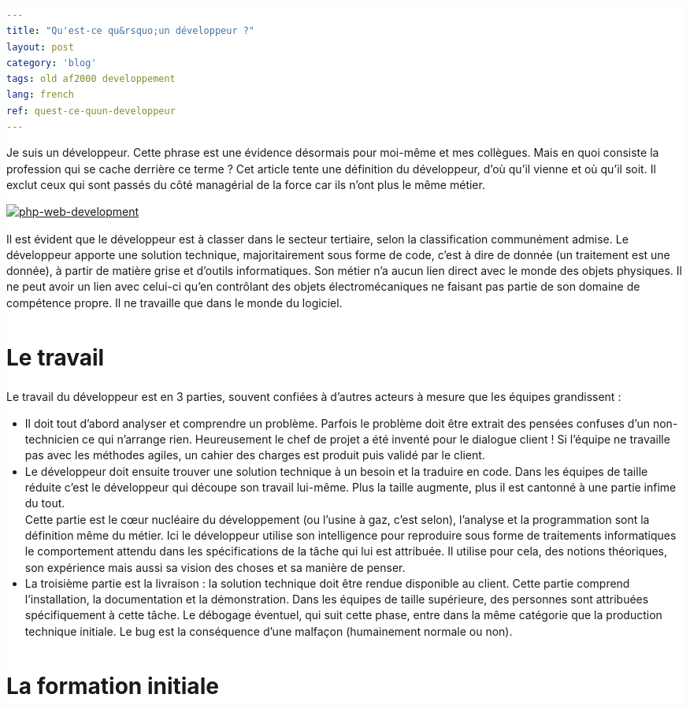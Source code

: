 ```yaml
---
title: "Qu'est-ce qu&rsquo;un développeur ?"
layout: post
category: 'blog'
tags: old af2000 developpement
lang: french
ref: quest-ce-quun-developpeur
---
```


Je suis un développeur. Cette phrase est une évidence désormais pour moi-même et mes collègues. Mais en quoi consiste la profession qui se cache derrière ce terme ? Cet article tente une définition du développeur, d’où qu’il vienne et où qu’il soit. Il exclut ceux qui sont passés du côté managérial de la force car ils n’ont plus le même métier.

[![php-web-development](http://blog.enzosandre.fr/wp-content/uploads/2014/12/php-web-development.png)](http://blog.enzosandre.fr/wp-content/uploads/2014/12/php-web-development.png)

Il est évident que le développeur est à classer dans le secteur tertiaire, selon la classification communément admise. Le développeur apporte une solution technique, majoritairement sous forme de code, c’est à dire de donnée (un traitement est une donnée), à partir de matière grise et d’outils informatiques. Son métier n’a aucun lien direct avec le monde des objets physiques. Il ne peut avoir un lien avec celui-ci qu’en contrôlant des objets électromécaniques ne faisant pas partie de son domaine de compétence propre. Il ne travaille que dans le monde du logiciel.

# Le travail

Le travail du développeur est en 3 parties, souvent confiées à d’autres acteurs à mesure que les équipes grandissent :

- Il doit tout d’abord analyser et comprendre un problème. Parfois le problème doit être extrait des pensées confuses d’un non-technicien ce qui n’arrange rien. Heureusement le chef de projet a été inventé pour le dialogue client ! Si l’équipe ne travaille pas avec les méthodes agiles, un cahier des charges est produit puis validé par le client.
- Le développeur doit ensuite trouver une solution technique à un besoin et la traduire en code. Dans les équipes de taille réduite c’est le développeur qui découpe son travail lui-même. Plus la taille augmente, plus il est cantonné à une partie infime du tout.  
    Cette partie est le cœur nucléaire du développement (ou l’usine à gaz, c’est selon), l’analyse et la programmation sont la définition même du métier. Ici le développeur utilise son intelligence pour reproduire sous forme de traitements informatiques le comportement attendu dans les spécifications de la tâche qui lui est attribuée. Il utilise pour cela, des notions théoriques, son expérience mais aussi sa vision des choses et sa manière de penser.
- La troisième partie est la livraison : la solution technique doit être rendue disponible au client. Cette partie comprend l’installation, la documentation et la démonstration. Dans les équipes de taille supérieure, des personnes sont attribuées spécifiquement à cette tâche. Le débogage éventuel, qui suit cette phase, entre dans la même catégorie que la production technique initiale. Le bug est la conséquence d’une malfaçon (humainement normale ou non).

# La formation initiale
